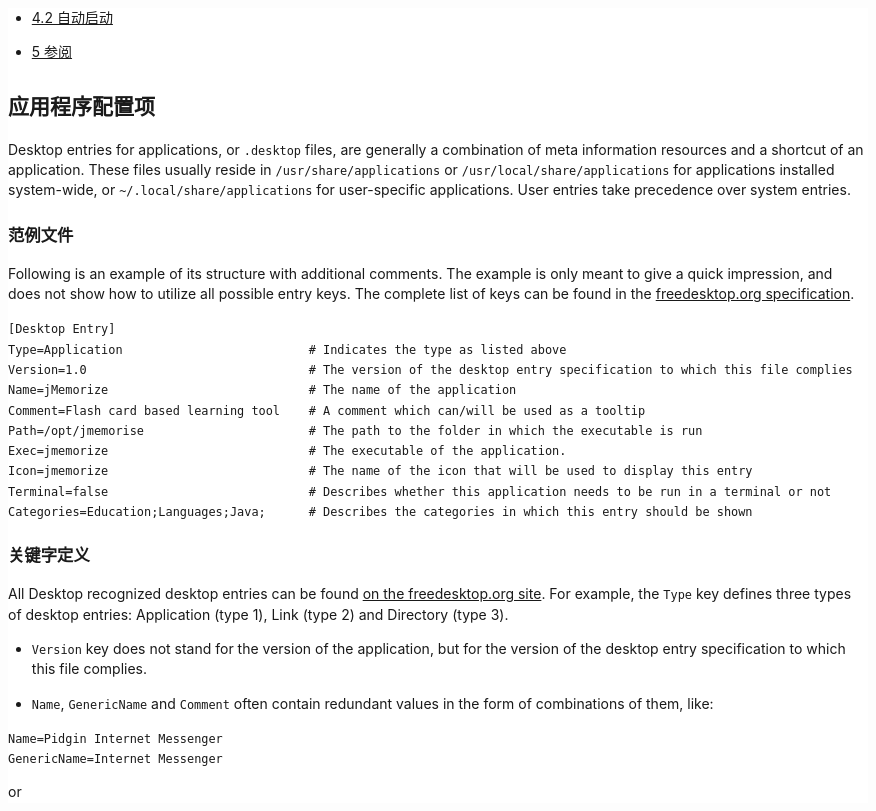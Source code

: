 * [4.2 自动启动](#.E8.87.AA.E5.8A.A8.E5.90.AF.E5.8A.A8)

* [5 参阅](#.E5.8F.82.E9.98.85)

## 应用程序配置项

Desktop entries for applications, or `.desktop` files, are generally a combination of meta information resources and a shortcut of an application. These files usually reside in `/usr/share/applications` or `/usr/local/share/applications` for applications installed system-wide, or `~/.local/share/applications` for user-specific applications. User entries take precedence over system entries.

### 范例文件

Following is an example of its structure with additional comments. The example is only meant to give a quick impression, and does not show how to utilize all possible entry keys. The complete list of keys can be found in the [freedesktop.org specification](http://standards.freedesktop.org/desktop-entry-spec/latest/ar01s05.html).

```
[Desktop Entry]
Type=Application                          # Indicates the type as listed above
Version=1.0                               # The version of the desktop entry specification to which this file complies
Name=jMemorize                            # The name of the application
Comment=Flash card based learning tool    # A comment which can/will be used as a tooltip
Path=/opt/jmemorise                       # The path to the folder in which the executable is run
Exec=jmemorize                            # The executable of the application.
Icon=jmemorize                            # The name of the icon that will be used to display this entry
Terminal=false                            # Describes whether this application needs to be run in a terminal or not
Categories=Education;Languages;Java;      # Describes the categories in which this entry should be shown

```

### 关键字定义

All Desktop recognized desktop entries can be found [on the freedesktop.org site](http://standards.freedesktop.org/desktop-entry-spec/latest/ar01s05.html). For example, the `Type` key defines three types of desktop entries: Application (type 1), Link (type 2) and Directory (type 3).

* `Version` key does not stand for the version of the application, but for the version of the desktop entry specification to which this file complies.

* `Name`, `GenericName` and `Comment` often contain redundant values in the form of combinations of them, like:

```
Name=Pidgin Internet Messenger
GenericName=Internet Messenger

```

or
